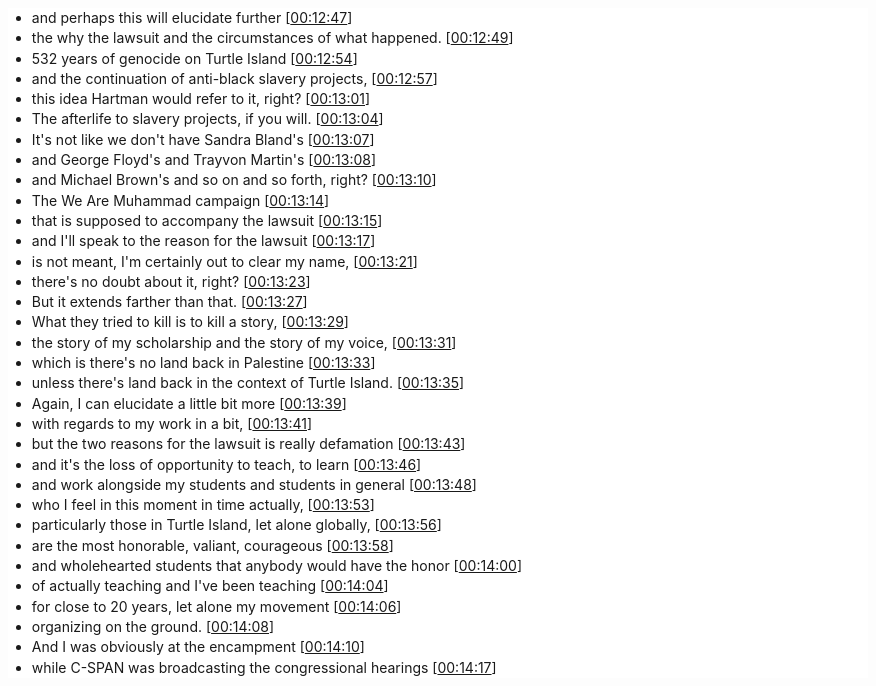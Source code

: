 *  and perhaps this will elucidate further [[00:12:47](https://www.youtube.com/watch?v=fFXIoBrmPUI&t=767.94s)]
*  the why the lawsuit and the circumstances of what happened. [[00:12:49](https://www.youtube.com/watch?v=fFXIoBrmPUI&t=769.98s)]
*  532 years of genocide on Turtle Island [[00:12:54](https://www.youtube.com/watch?v=fFXIoBrmPUI&t=774.1800000000001s)]
*  and the continuation of anti-black slavery projects, [[00:12:57](https://www.youtube.com/watch?v=fFXIoBrmPUI&t=777.46s)]
*  this idea Hartman would refer to it, right? [[00:13:01](https://www.youtube.com/watch?v=fFXIoBrmPUI&t=781.62s)]
*  The afterlife to slavery projects, if you will. [[00:13:04](https://www.youtube.com/watch?v=fFXIoBrmPUI&t=784.1400000000001s)]
*  It's not like we don't have Sandra Bland's [[00:13:07](https://www.youtube.com/watch?v=fFXIoBrmPUI&t=787.3800000000001s)]
*  and George Floyd's and Trayvon Martin's [[00:13:08](https://www.youtube.com/watch?v=fFXIoBrmPUI&t=788.9399999999999s)]
*  and Michael Brown's and so on and so forth, right? [[00:13:10](https://www.youtube.com/watch?v=fFXIoBrmPUI&t=790.62s)]
*  The We Are Muhammad campaign [[00:13:14](https://www.youtube.com/watch?v=fFXIoBrmPUI&t=794.26s)]
*  that is supposed to accompany the lawsuit [[00:13:15](https://www.youtube.com/watch?v=fFXIoBrmPUI&t=795.86s)]
*  and I'll speak to the reason for the lawsuit [[00:13:17](https://www.youtube.com/watch?v=fFXIoBrmPUI&t=797.54s)]
*  is not meant, I'm certainly out to clear my name, [[00:13:21](https://www.youtube.com/watch?v=fFXIoBrmPUI&t=801.06s)]
*  there's no doubt about it, right? [[00:13:23](https://www.youtube.com/watch?v=fFXIoBrmPUI&t=803.8199999999999s)]
*  But it extends farther than that. [[00:13:27](https://www.youtube.com/watch?v=fFXIoBrmPUI&t=807.9399999999999s)]
*  What they tried to kill is to kill a story, [[00:13:29](https://www.youtube.com/watch?v=fFXIoBrmPUI&t=809.62s)]
*  the story of my scholarship and the story of my voice, [[00:13:31](https://www.youtube.com/watch?v=fFXIoBrmPUI&t=811.38s)]
*  which is there's no land back in Palestine [[00:13:33](https://www.youtube.com/watch?v=fFXIoBrmPUI&t=813.9399999999999s)]
*  unless there's land back in the context of Turtle Island. [[00:13:35](https://www.youtube.com/watch?v=fFXIoBrmPUI&t=815.9s)]
*  Again, I can elucidate a little bit more [[00:13:39](https://www.youtube.com/watch?v=fFXIoBrmPUI&t=819.54s)]
*  with regards to my work in a bit, [[00:13:41](https://www.youtube.com/watch?v=fFXIoBrmPUI&t=821.62s)]
*  but the two reasons for the lawsuit is really defamation [[00:13:43](https://www.youtube.com/watch?v=fFXIoBrmPUI&t=823.1s)]
*  and it's the loss of opportunity to teach, to learn [[00:13:46](https://www.youtube.com/watch?v=fFXIoBrmPUI&t=826.3s)]
*  and work alongside my students and students in general [[00:13:48](https://www.youtube.com/watch?v=fFXIoBrmPUI&t=828.6999999999999s)]
*  who I feel in this moment in time actually, [[00:13:53](https://www.youtube.com/watch?v=fFXIoBrmPUI&t=833.6999999999999s)]
*  particularly those in Turtle Island, let alone globally, [[00:13:56](https://www.youtube.com/watch?v=fFXIoBrmPUI&t=836.1s)]
*  are the most honorable, valiant, courageous [[00:13:58](https://www.youtube.com/watch?v=fFXIoBrmPUI&t=838.5799999999999s)]
*  and wholehearted students that anybody would have the honor [[00:14:00](https://www.youtube.com/watch?v=fFXIoBrmPUI&t=840.6999999999999s)]
*  of actually teaching and I've been teaching [[00:14:04](https://www.youtube.com/watch?v=fFXIoBrmPUI&t=844.42s)]
*  for close to 20 years, let alone my movement [[00:14:06](https://www.youtube.com/watch?v=fFXIoBrmPUI&t=846.02s)]
*  organizing on the ground. [[00:14:08](https://www.youtube.com/watch?v=fFXIoBrmPUI&t=848.22s)]
*  And I was obviously at the encampment [[00:14:10](https://www.youtube.com/watch?v=fFXIoBrmPUI&t=850.22s)]
*  while C-SPAN was broadcasting the congressional hearings [[00:14:17](https://www.youtube.com/watch?v=fFXIoBrmPUI&t=857.02s)]